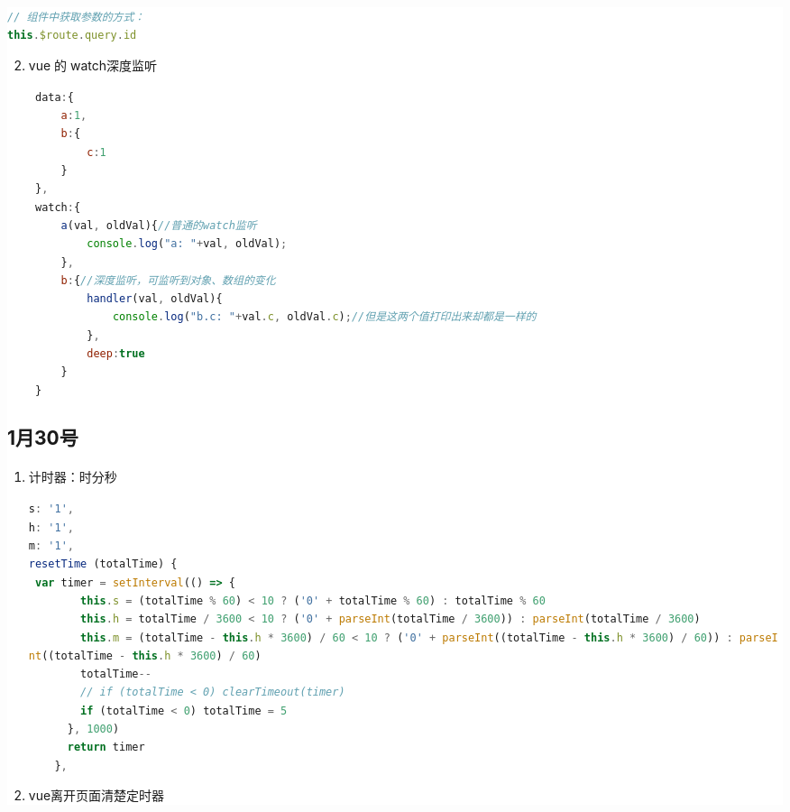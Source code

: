    ```javascript
   // 组件中获取参数的方式：
   this.$route.query.id
   ```

2. vue 的 watch深度监听

   ```javascript
    data:{
        a:1,
        b:{
            c:1
        }
    },
    watch:{
        a(val, oldVal){//普通的watch监听
            console.log("a: "+val, oldVal);
        },
        b:{//深度监听，可监听到对象、数组的变化
            handler(val, oldVal){
                console.log("b.c: "+val.c, oldVal.c);//但是这两个值打印出来却都是一样的
            },
            deep:true
        }
    }
   ```

   

## 1月30号

1. 计时器：时分秒

   ```javascript
   s: '1',
   h: '1',      
   m: '1',
   resetTime (totalTime) {
   	var timer = setInterval(() => {
           this.s = (totalTime % 60) < 10 ? ('0' + totalTime % 60) : totalTime % 60
           this.h = totalTime / 3600 < 10 ? ('0' + parseInt(totalTime / 3600)) : parseInt(totalTime / 3600)
           this.m = (totalTime - this.h * 3600) / 60 < 10 ? ('0' + parseInt((totalTime - this.h * 3600) / 60)) : parseInt((totalTime - this.h * 3600) / 60)
           totalTime--
           // if (totalTime < 0) clearTimeout(timer)
           if (totalTime < 0) totalTime = 5
         }, 1000)
         return timer
       },
   ```

   

2. vue离开页面清楚定时器
